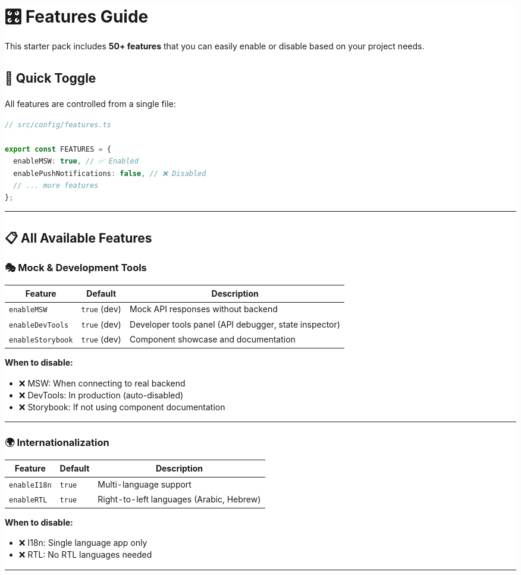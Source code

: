 # 🎛️ Features Guide

This starter pack includes **50+ features** that you can easily enable or disable based on your project needs.

## 🎯 Quick Toggle

All features are controlled from a single file:

```typescript
// src/config/features.ts

export const FEATURES = {
  enableMSW: true, // ✅ Enabled
  enablePushNotifications: false, // ❌ Disabled
  // ... more features
};
```

---

## 📋 All Available Features

### 🎭 **Mock & Development Tools**

| Feature           | Default      | Description                                           |
| ----------------- | ------------ | ----------------------------------------------------- |
| `enableMSW`       | `true` (dev) | Mock API responses without backend                    |
| `enableDevTools`  | `true` (dev) | Developer tools panel (API debugger, state inspector) |
| `enableStorybook` | `true` (dev) | Component showcase and documentation                  |

**When to disable:**

- ❌ MSW: When connecting to real backend
- ❌ DevTools: In production (auto-disabled)
- ❌ Storybook: If not using component documentation

---

### 🌍 **Internationalization**

| Feature      | Default | Description                              |
| ------------ | ------- | ---------------------------------------- |
| `enableI18n` | `true`  | Multi-language support                   |
| `enableRTL`  | `true`  | Right-to-left languages (Arabic, Hebrew) |

**When to disable:**

- ❌ I18n: Single language app only
- ❌ RTL: No RTL languages needed

---